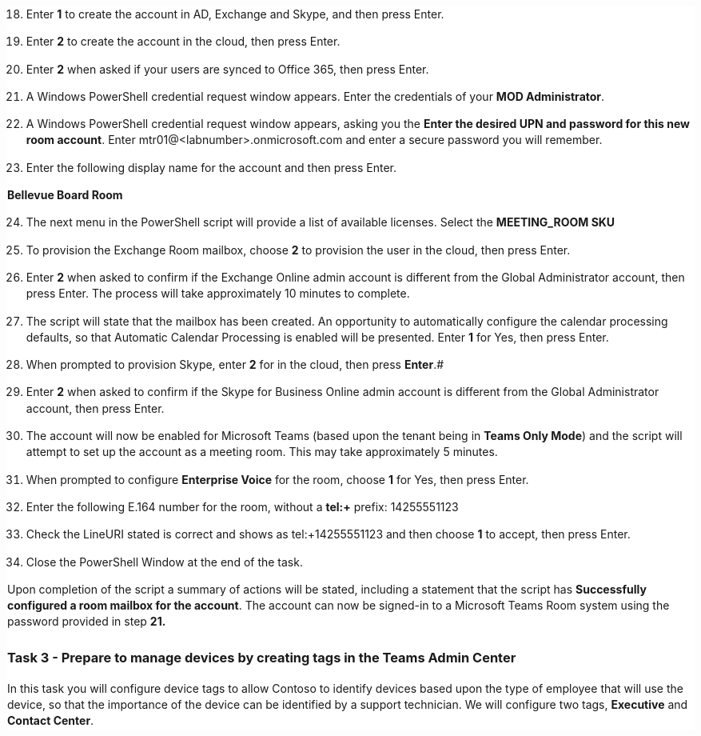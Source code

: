 18. Enter **1** to create the account in AD, Exchange and Skype, and then press Enter.

19.  Enter **2** to create the account in the cloud, then press Enter.

20. Enter **2** when asked if your users are synced to Office 365, then press Enter.

21. A Windows PowerShell credential request window appears. Enter the credentials of your **MOD Administrator**.

22. A Windows PowerShell credential request window appears, asking you the **Enter the desired UPN and password for this new room account**. Enter mtr01@\<labnumber\>.onmicrosoft.com and enter a secure password you will remember.

23. Enter the following display name for the account and then press Enter.

**Bellevue Board Room**

24. The next menu in the PowerShell script will provide a list of available licenses. Select the **MEETING_ROOM SKU**

25. To provision the Exchange Room mailbox, choose **2** to provision the user in the cloud, then press Enter.

26. Enter **2** when asked to confirm if the Exchange Online admin account is different from the Global Administrator account, then press Enter. The process will take approximately 10 minutes to complete.

27. The script will state that the mailbox has been created. An opportunity to automatically configure the calendar processing defaults, so that Automatic Calendar Processing is enabled will be presented. Enter **1** for Yes, then press Enter.

28. When prompted to provision Skype, enter **2** for in the cloud, then press **Enter**.#

29. Enter **2** when asked to confirm if the Skype for Business Online admin account is different from the Global Administrator account, then press Enter.

30. The account will now be enabled for Microsoft Teams (based upon the tenant being in **Teams Only Mode**) and the script will attempt to set up the account as a meeting room. This may take approximately 5 minutes.

31. When prompted to configure **Enterprise Voice** for the room, choose **1** for Yes, then press Enter.

32. Enter the following E.164 number for the room, without a **tel:+** prefix: 14255551123 

33. Check the LineURI stated is correct and shows as tel:+14255551123 and then choose **1** to accept, then press Enter.

34. Close the PowerShell Window at the end of the task.

Upon completion of the script a summary of actions will be stated, including a statement that the script has **Successfully configured a room mailbox for the account**. The account can now be signed-in to a Microsoft Teams Room system using the password provided in step **21.**

### Task 3 - Prepare to manage devices by creating tags in the Teams Admin Center

In this task you will configure device tags to allow Contoso to identify devices based upon the type of employee that will use the device, so that the importance of the device can be identified by a support technician. We will configure two tags, **Executive** and **Contact Center**.
